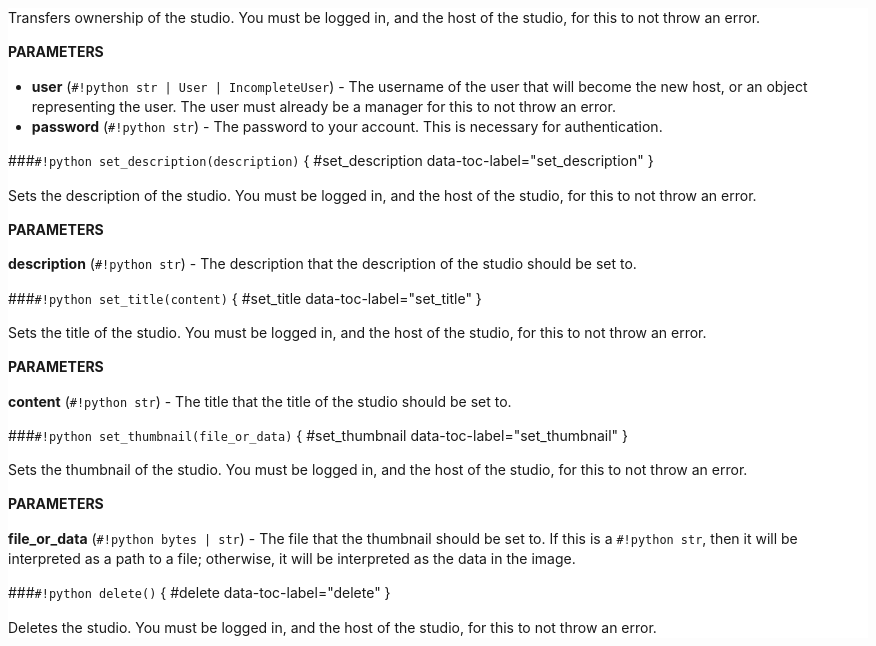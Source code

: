Transfers ownership of the studio. You must be logged in, and the host of the studio, for this to not throw an error.

**PARAMETERS**

- **user** (`#!python str | User | IncompleteUser`) - The username of the user that will become the new host, or an object representing the user. The user must already be a manager for this to not throw an error.
- **password** (`#!python str`) - The password to your account. This is necessary for authentication.

###`#!python set_description(description)` { #set_description data-toc-label="set_description" }

Sets the description of the studio. You must be logged in, and the host of the studio, for this to not throw an error.

**PARAMETERS**

**description** (`#!python str`) - The description that the description of the studio should be set to.

###`#!python set_title(content)` { #set_title data-toc-label="set_title" }

Sets the title of the studio. You must be logged in, and the host of the studio, for this to not throw an error.

**PARAMETERS**

**content** (`#!python str`) - The title that the title of the studio should be set to.

###`#!python set_thumbnail(file_or_data)` { #set_thumbnail data-toc-label="set_thumbnail" }

Sets the thumbnail of the studio. You must be logged in, and the host of the studio, for this to not throw an error.

**PARAMETERS**

**file_or_data** (`#!python bytes | str`) - The file that the thumbnail should be set to. If this is a `#!python str`, then it will be interpreted as a path to a file; otherwise, it will be interpreted as the data in the image.

###`#!python delete()` { #delete data-toc-label="delete" }

Deletes the studio. You must be logged in, and the host of the studio, for this to not throw an error.